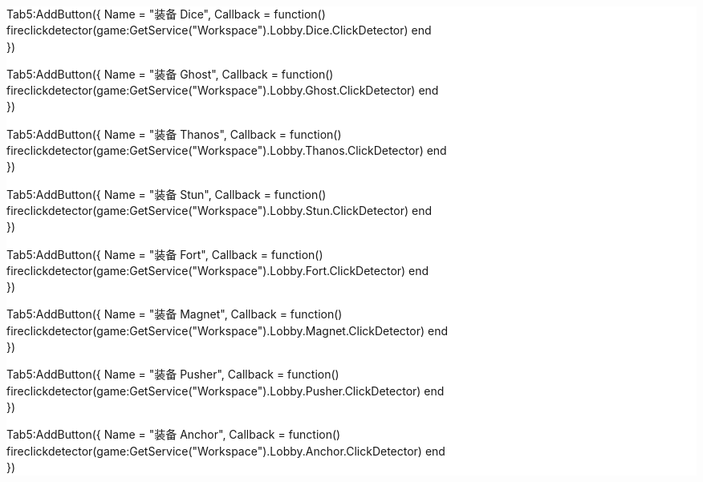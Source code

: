 Tab5:AddButton({
	Name = "装备 Dice",
	Callback = function()
      		fireclickdetector(game:GetService("Workspace").Lobby.Dice.ClickDetector)
  	end    
})

Tab5:AddButton({
	Name = "装备 Ghost",
	Callback = function()
      		fireclickdetector(game:GetService("Workspace").Lobby.Ghost.ClickDetector)
  	end    
})

Tab5:AddButton({
	Name = "装备 Thanos",
	Callback = function()
      		fireclickdetector(game:GetService("Workspace").Lobby.Thanos.ClickDetector)
  	end    
})

Tab5:AddButton({
	Name = "装备 Stun",
	Callback = function()
      		fireclickdetector(game:GetService("Workspace").Lobby.Stun.ClickDetector)
  	end    
})

Tab5:AddButton({
	Name = "装备 Fort",
	Callback = function()
      		fireclickdetector(game:GetService("Workspace").Lobby.Fort.ClickDetector)
  	end    
})

Tab5:AddButton({
	Name = "装备 Magnet",
	Callback = function()
      		fireclickdetector(game:GetService("Workspace").Lobby.Magnet.ClickDetector)
  	end    
})

Tab5:AddButton({
	Name = "装备 Pusher",
	Callback = function()
      		fireclickdetector(game:GetService("Workspace").Lobby.Pusher.ClickDetector)
  	end    
})

Tab5:AddButton({
	Name = "装备 Anchor",
	Callback = function()
      		fireclickdetector(game:GetService("Workspace").Lobby.Anchor.ClickDetector)
  	end    
})
